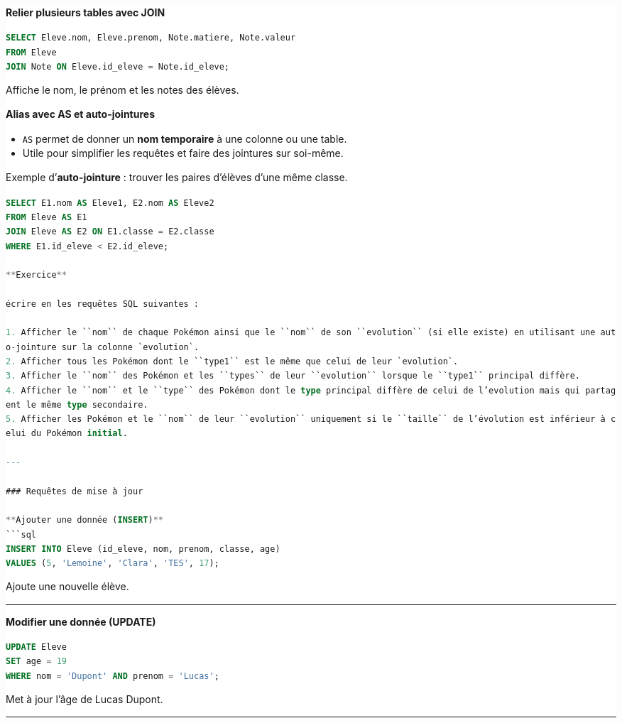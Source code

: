 
**Relier plusieurs tables avec JOIN**
```sql
SELECT Eleve.nom, Eleve.prenom, Note.matiere, Note.valeur
FROM Eleve
JOIN Note ON Eleve.id_eleve = Note.id_eleve;
```
Affiche le nom, le prénom et les notes des élèves.

**Alias avec AS et auto-jointures**

- `AS` permet de donner un **nom temporaire** à une colonne ou une table.  
- Utile pour simplifier les requêtes et faire des jointures sur soi-même.  

Exemple d’**auto-jointure** : trouver les paires d’élèves d’une même classe.  

```sql
SELECT E1.nom AS Eleve1, E2.nom AS Eleve2
FROM Eleve AS E1
JOIN Eleve AS E2 ON E1.classe = E2.classe
WHERE E1.id_eleve < E2.id_eleve;

**Exercice**

écrire en les requêtes SQL suivantes :

1. Afficher le ``nom`` de chaque Pokémon ainsi que le ``nom`` de son ``evolution`` (si elle existe) en utilisant une auto-jointure sur la colonne `evolution`.
2. Afficher tous les Pokémon dont le ``type1`` est le même que celui de leur `evolution`.
3. Afficher le ``nom`` des Pokémon et les ``types`` de leur ``evolution`` lorsque le ``type1`` principal diffère.
4. Afficher le ``nom`` et le ``type`` des Pokémon dont le type principal diffère de celui de l’evolution mais qui partagent le même type secondaire.
5. Afficher les Pokémon et le ``nom`` de leur ``evolution`` uniquement si le ``taille`` de l’évolution est inférieur à celui du Pokémon initial.

---

### Requêtes de mise à jour

**Ajouter une donnée (INSERT)**
```sql
INSERT INTO Eleve (id_eleve, nom, prenom, classe, age)
VALUES (5, 'Lemoine', 'Clara', 'TES', 17);
```
Ajoute une nouvelle élève.

---

**Modifier une donnée (UPDATE)**
```sql
UPDATE Eleve
SET age = 19
WHERE nom = 'Dupont' AND prenom = 'Lucas';
```
Met à jour l’âge de Lucas Dupont.

---